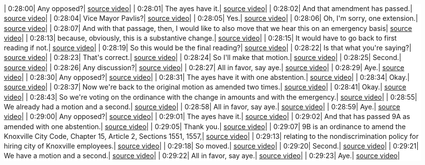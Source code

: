 | 0:28:00| Any opposed?| [source video](https://archive.org/details/citycouncil130806?start=1680)|
| 0:28:01| The ayes have it.| [source video](https://archive.org/details/citycouncil130806?start=1681)|
| 0:28:02| And that amendment has passed.| [source video](https://archive.org/details/citycouncil130806?start=1682)|
| 0:28:04| Vice Mayor Pavlis?| [source video](https://archive.org/details/citycouncil130806?start=1684)|
| 0:28:05| Yes.| [source video](https://archive.org/details/citycouncil130806?start=1685)|
| 0:28:06| Oh, I'm sorry, one extension.| [source video](https://archive.org/details/citycouncil130806?start=1686)|
| 0:28:07| And with that passage, then, I would like to also move that we hear this on an emergency basis| [source video](https://archive.org/details/citycouncil130806?start=1687)|
| 0:28:13| because, obviously, this is a substantive change.| [source video](https://archive.org/details/citycouncil130806?start=1693)|
| 0:28:15| It would have to go back to first reading if not.| [source video](https://archive.org/details/citycouncil130806?start=1695)|
| 0:28:19| So this would be the final reading?| [source video](https://archive.org/details/citycouncil130806?start=1699)|
| 0:28:22| Is that what you're saying?| [source video](https://archive.org/details/citycouncil130806?start=1702)|
| 0:28:23| That's correct.| [source video](https://archive.org/details/citycouncil130806?start=1703)|
| 0:28:24| So I'll make that motion.| [source video](https://archive.org/details/citycouncil130806?start=1704)|
| 0:28:25| Second.| [source video](https://archive.org/details/citycouncil130806?start=1705)|
| 0:28:26| Any discussion?| [source video](https://archive.org/details/citycouncil130806?start=1706)|
| 0:28:27| All in favor, say aye.| [source video](https://archive.org/details/citycouncil130806?start=1707)|
| 0:28:29| Aye.| [source video](https://archive.org/details/citycouncil130806?start=1709)|
| 0:28:30| Any opposed?| [source video](https://archive.org/details/citycouncil130806?start=1710)|
| 0:28:31| The ayes have it with one abstention.| [source video](https://archive.org/details/citycouncil130806?start=1711)|
| 0:28:34| Okay.| [source video](https://archive.org/details/citycouncil130806?start=1714)|
| 0:28:37| Now we're back to the original motion as amended two times.| [source video](https://archive.org/details/citycouncil130806?start=1717)|
| 0:28:41| Okay.| [source video](https://archive.org/details/citycouncil130806?start=1721)|
| 0:28:43| So we're voting on the ordinance with the change in amounts and with the emergency.| [source video](https://archive.org/details/citycouncil130806?start=1723)|
| 0:28:55| We already had a motion and a second.| [source video](https://archive.org/details/citycouncil130806?start=1735)|
| 0:28:58| All in favor, say aye.| [source video](https://archive.org/details/citycouncil130806?start=1738)|
| 0:28:59| Aye.| [source video](https://archive.org/details/citycouncil130806?start=1739)|
| 0:29:00| Any opposed?| [source video](https://archive.org/details/citycouncil130806?start=1740)|
| 0:29:01| The ayes have it.| [source video](https://archive.org/details/citycouncil130806?start=1741)|
| 0:29:02| And that has passed 9A as amended with one abstention.| [source video](https://archive.org/details/citycouncil130806?start=1742)|
| 0:29:05| Thank you.| [source video](https://archive.org/details/citycouncil130806?start=1745)|
| 0:29:07| 9B is an ordinance to amend the Knoxville City Code, Chapter 15, Article 2, Sections 1551, 1557,| [source video](https://archive.org/details/citycouncil130806?start=1747)|
| 0:29:13| relating to the nondiscrimination policy for hiring city of Knoxville employees.| [source video](https://archive.org/details/citycouncil130806?start=1753)|
| 0:29:18| So moved.| [source video](https://archive.org/details/citycouncil130806?start=1758)|
| 0:29:20| Second.| [source video](https://archive.org/details/citycouncil130806?start=1760)|
| 0:29:21| We have a motion and a second.| [source video](https://archive.org/details/citycouncil130806?start=1761)|
| 0:29:22| All in favor, say aye.| [source video](https://archive.org/details/citycouncil130806?start=1762)|
| 0:29:23| Aye.| [source video](https://archive.org/details/citycouncil130806?start=1763)|